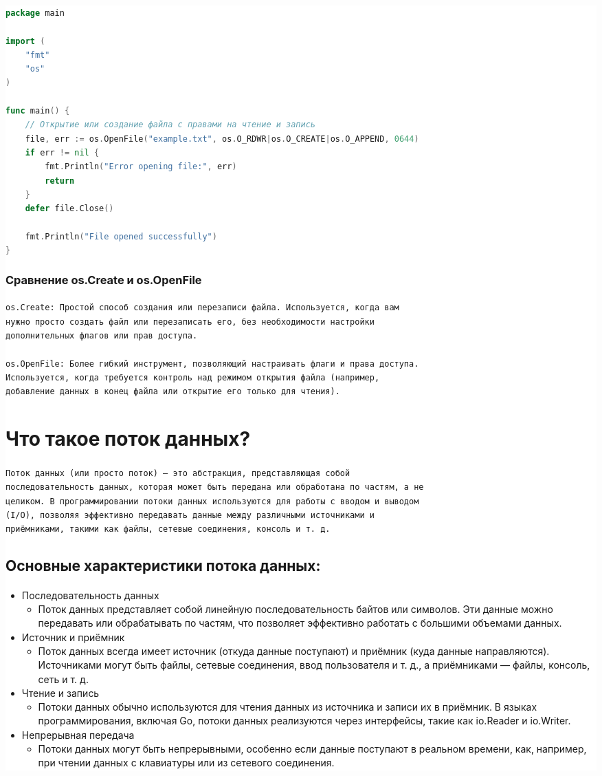 ```go
package main

import (
	"fmt"
	"os"
)

func main() {
	// Открытие или создание файла с правами на чтение и запись
	file, err := os.OpenFile("example.txt", os.O_RDWR|os.O_CREATE|os.O_APPEND, 0644)
	if err != nil {
		fmt.Println("Error opening file:", err)
		return
	}
	defer file.Close()

	fmt.Println("File opened successfully")
}
```

### Сравнение os.Create и os.OpenFile
    os.Create: Простой способ создания или перезаписи файла. Используется, когда вам
    нужно просто создать файл или перезаписать его, без необходимости настройки 
    дополнительных флагов или прав доступа.

    os.OpenFile: Более гибкий инструмент, позволяющий настраивать флаги и права доступа.
    Используется, когда требуется контроль над режимом открытия файла (например, 
    добавление данных в конец файла или открытие его только для чтения).

# Что такое поток данных?
    Поток данных (или просто поток) — это абстракция, представляющая собой
    последовательность данных, которая может быть передана или обработана по частям, а не
    целиком. В программировании потоки данных используются для работы с вводом и выводом
    (I/O), позволяя эффективно передавать данные между различными источниками и 
    приёмниками, такими как файлы, сетевые соединения, консоль и т. д.

## Основные характеристики потока данных:
- Последовательность данных
    - Поток данных представляет собой линейную последовательность байтов или символов. 
    Эти данные можно передавать или обрабатывать по частям, что позволяет эффективно 
    работать с большими объемами данных.
- Источник и приёмник
    - Поток данных всегда имеет источник (откуда данные поступают) и приёмник (куда
    данные направляются). Источниками могут быть файлы, сетевые соединения, ввод 
  пользователя и т. д., а приёмниками — файлы, консоль, сеть и т. д.
- Чтение и запись
    - Потоки данных обычно используются для чтения данных из источника и записи их в
  приёмник. В языках программирования, включая Go, потоки данных реализуются через
  интерфейсы, такие как io.Reader и io.Writer.
- Непрерывная передача
    - Потоки данных могут быть непрерывными, особенно если данные поступают в реальном
  времени, как, например, при чтении данных с клавиатуры или из сетевого соединения.

